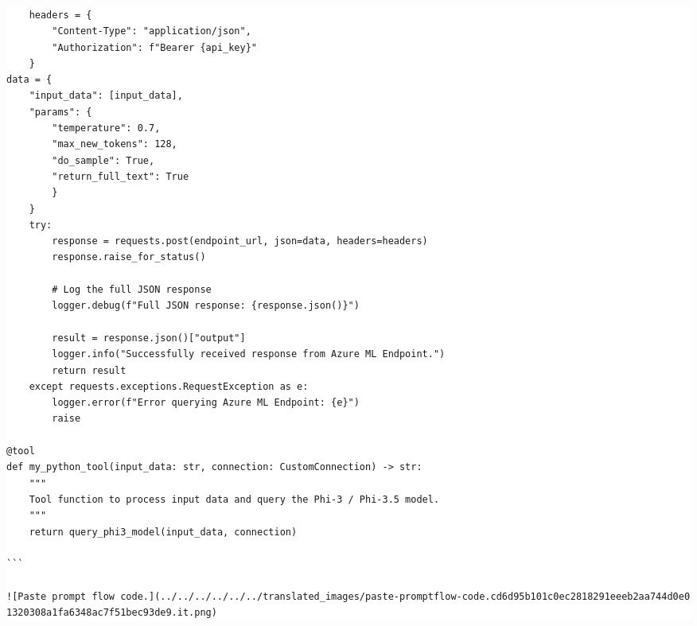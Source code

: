         headers = {
            "Content-Type": "application/json",
            "Authorization": f"Bearer {api_key}"
        }
    data = {
        "input_data": [input_data],
        "params": {
            "temperature": 0.7,
            "max_new_tokens": 128,
            "do_sample": True,
            "return_full_text": True
            }
        }
        try:
            response = requests.post(endpoint_url, json=data, headers=headers)
            response.raise_for_status()
            
            # Log the full JSON response
            logger.debug(f"Full JSON response: {response.json()}")

            result = response.json()["output"]
            logger.info("Successfully received response from Azure ML Endpoint.")
            return result
        except requests.exceptions.RequestException as e:
            logger.error(f"Error querying Azure ML Endpoint: {e}")
            raise

    @tool
    def my_python_tool(input_data: str, connection: CustomConnection) -> str:
        """
        Tool function to process input data and query the Phi-3 / Phi-3.5 model.
        """
        return query_phi3_model(input_data, connection)

    ```

    ![Paste prompt flow code.](../../../../../../translated_images/paste-promptflow-code.cd6d95b101c0ec2818291eeeb2aa744d0e01320308a1fa6348ac7f51bec93de9.it.png)
